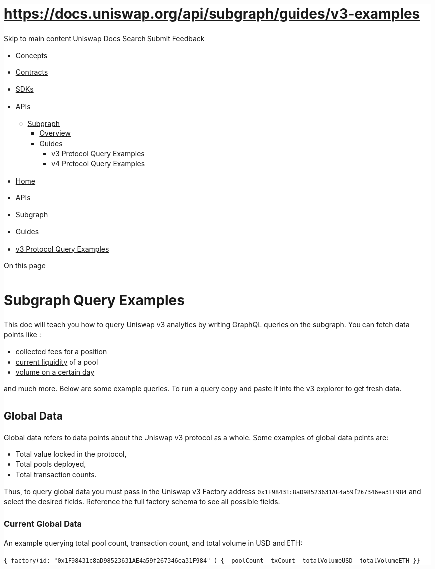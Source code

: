 # https://docs.uniswap.org/api/subgraph/guides/v3-examples

[Skip to main content](https://docs.uniswap.org/api/subgraph/guides/v3-examples#__docusaurus_skipToContent_fallback)
[Uniswap Docs](https://docs.uniswap.org/)
Search
[Submit Feedback](https://docs.google.com/forms/d/e/1FAIpQLSdjSkZam8KiatL9XACRVxCHjDJjaPGbls77PCXDKFn4JwykXg/viewform)
  * [Concepts](https://docs.uniswap.org/concepts/overview)
  * [Contracts](https://docs.uniswap.org/contracts/v4/overview)
  * [SDKs](https://docs.uniswap.org/sdk/v4/overview)
  * [APIs](https://docs.uniswap.org/api/subgraph/overview)
    * [Subgraph](https://docs.uniswap.org/api/subgraph/overview)
      * [Overview](https://docs.uniswap.org/api/subgraph/overview)
      * [Guides](https://docs.uniswap.org/api/subgraph/guides/v3-examples)
        * [v3 Protocol Query Examples](https://docs.uniswap.org/api/subgraph/guides/v3-examples)
        * [v4 Protocol Query Examples](https://docs.uniswap.org/api/subgraph/guides/v4-examples)


  * [Home](https://docs.uniswap.org/)
  * [APIs](https://docs.uniswap.org/api/subgraph/overview)
  * Subgraph
  * Guides
  * [v3 Protocol Query Examples](https://docs.uniswap.org/api/subgraph/guides/v3-examples)


On this page
# Subgraph Query Examples
This doc will teach you how to query Uniswap v3 analytics by writing GraphQL queries on the subgraph. You can fetch data points like :
  * [collected fees for a position](https://docs.uniswap.org/api/subgraph/guides/v3-examples#general-position-data)
  * [current liquidity](https://docs.uniswap.org/api/subgraph/guides/v3-examples#pool-data) of a pool
  * [volume on a certain day](https://docs.uniswap.org/api/subgraph/guides/v3-examples#historical-global-data)


and much more. Below are some example queries. To run a query copy and paste it into the [v3 explorer](https://thegraph.com/explorer/subgraphs/5zvR82QoaXYFyDEKLZ9t6v9adgnptxYpKpSbxtgVENFV?view=Query&chain=arbitrum-one) to get fresh data.
## Global Data[​](https://docs.uniswap.org/api/subgraph/guides/v3-examples#global-data "Direct link to Global Data")
Global data refers to data points about the Uniswap v3 protocol as a whole. Some examples of global data points are:
  * Total value locked in the protocol,
  * Total pools deployed,
  * Total transaction counts.


Thus, to query global data you must pass in the Uniswap v3 Factory address `0x1F98431c8aD98523631AE4a59f267346ea31F984` and select the desired fields. Reference the full [factory schema](https://github.com/Uniswap/v3-subgraph/blob/main/src/v3/schema.graphql#L1) to see all possible fields.
### Current Global Data[​](https://docs.uniswap.org/api/subgraph/guides/v3-examples#current-global-data "Direct link to Current Global Data")
An example querying total pool count, transaction count, and total volume in USD and ETH:
```
{ factory(id: "0x1F98431c8aD98523631AE4a59f267346ea31F984" ) {  poolCount  txCount  totalVolumeUSD  totalVolumeETH }}
```
